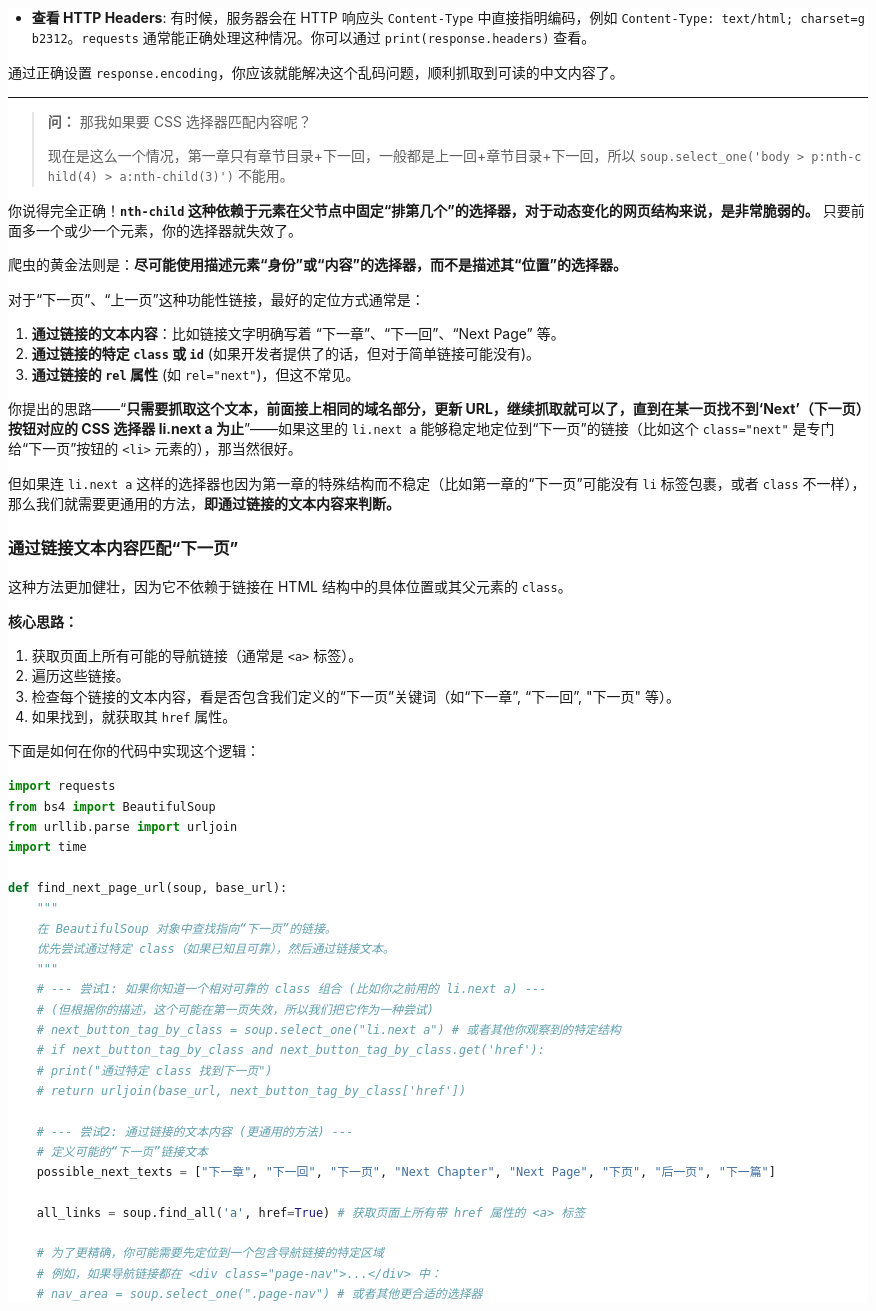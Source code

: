 *   **查看 HTTP Headers**: 有时候，服务器会在 HTTP 响应头 `Content-Type` 中直接指明编码，例如 `Content-Type: text/html; charset=gb2312`。`requests` 通常能正确处理这种情况。你可以通过 `print(response.headers)` 查看。

通过正确设置 `response.encoding`，你应该就能解决这个乱码问题，顺利抓取到可读的中文内容了。

---



> **问：** 那我如果要 CSS 选择器匹配内容呢？
>
> 现在是这么一个情况，第一章只有章节目录+下一回，一般都是上一回+章节目录+下一回，所以 `soup.select_one('body > p:nth-child(4) > a:nth-child(3)')` 不能用。

你说得完全正确！**`nth-child` 这种依赖于元素在父节点中固定“排第几个”的选择器，对于动态变化的网页结构来说，是非常脆弱的。** 只要前面多一个或少一个元素，你的选择器就失效了。

爬虫的黄金法则是：**尽可能使用描述元素“身份”或“内容”的选择器，而不是描述其“位置”的选择器。**

对于“下一页”、“上一页”这种功能性链接，最好的定位方式通常是：

1.  **通过链接的文本内容**：比如链接文字明确写着 “下一章”、“下一回”、“Next Page” 等。
2.  **通过链接的特定 `class` 或 `id`** (如果开发者提供了的话，但对于简单链接可能没有)。
3.  **通过链接的 `rel` 属性** (如 `rel="next"`)，但这不常见。

你提出的思路——“**只需要抓取这个文本，前面接上相同的域名部分，更新 URL，继续抓取就可以了，直到在某一页找不到‘Next’（下一页）按钮对应的 CSS 选择器 li.next a 为止**”——如果这里的 `li.next a` 能够稳定地定位到“下一页”的链接（比如这个 `class="next"` 是专门给“下一页”按钮的 `<li>` 元素的），那当然很好。

但如果连 `li.next a` 这样的选择器也因为第一章的特殊结构而不稳定（比如第一章的“下一页”可能没有 `li` 标签包裹，或者 `class` 不一样），那么我们就需要更通用的方法，**即通过链接的文本内容来判断。**

### 通过链接文本内容匹配“下一页”

这种方法更加健壮，因为它不依赖于链接在 HTML 结构中的具体位置或其父元素的 `class`。

**核心思路：**

1.  获取页面上所有可能的导航链接（通常是 `<a>` 标签）。
2.  遍历这些链接。
3.  检查每个链接的文本内容，看是否包含我们定义的“下一页”关键词（如“下一章”, “下一回”, "下一页" 等）。
4.  如果找到，就获取其 `href` 属性。

下面是如何在你的代码中实现这个逻辑：

```python
import requests
from bs4 import BeautifulSoup
from urllib.parse import urljoin
import time

def find_next_page_url(soup, base_url):
    """
    在 BeautifulSoup 对象中查找指向“下一页”的链接。
    优先尝试通过特定 class（如果已知且可靠），然后通过链接文本。
    """
    # --- 尝试1: 如果你知道一个相对可靠的 class 组合 (比如你之前用的 li.next a) ---
    # (但根据你的描述，这个可能在第一页失效，所以我们把它作为一种尝试)
    # next_button_tag_by_class = soup.select_one("li.next a") # 或者其他你观察到的特定结构
    # if next_button_tag_by_class and next_button_tag_by_class.get('href'):
    # print("通过特定 class 找到下一页")
    # return urljoin(base_url, next_button_tag_by_class['href'])

    # --- 尝试2: 通过链接的文本内容 (更通用的方法) ---
    # 定义可能的“下一页”链接文本
    possible_next_texts = ["下一章", "下一回", "下一页", "Next Chapter", "Next Page", "下页", "后一页", "下一篇"]

    all_links = soup.find_all('a', href=True) # 获取页面上所有带 href 属性的 <a> 标签

    # 为了更精确，你可能需要先定位到一个包含导航链接的特定区域
    # 例如，如果导航链接都在 <div class="page-nav">...</div> 中：
    # nav_area = soup.select_one(".page-nav") # 或者其他更合适的选择器
```
